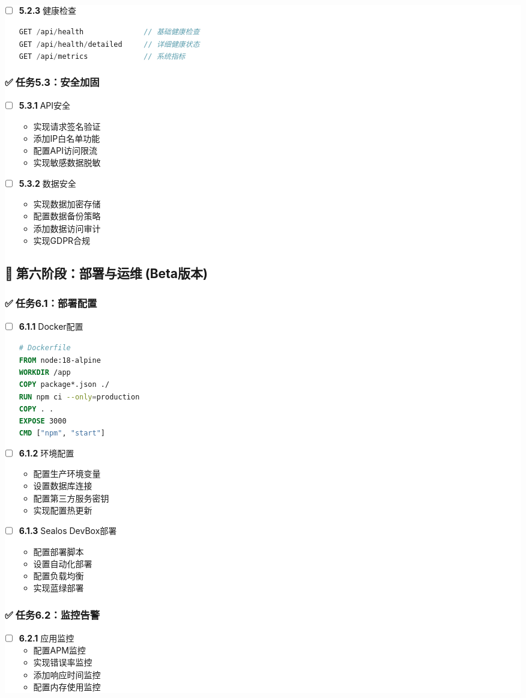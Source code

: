 - [ ] **5.2.3** 健康检查
  ```javascript
  GET /api/health              // 基础健康检查
  GET /api/health/detailed     // 详细健康状态
  GET /api/metrics             // 系统指标
  ```

### ✅ 任务5.3：安全加固
- [ ] **5.3.1** API安全
  - 实现请求签名验证
  - 添加IP白名单功能
  - 配置API访问限流
  - 实现敏感数据脱敏

- [ ] **5.3.2** 数据安全
  - 实现数据加密存储
  - 配置数据备份策略
  - 添加数据访问审计
  - 实现GDPR合规

## 🚀 第六阶段：部署与运维 (Beta版本)

### ✅ 任务6.1：部署配置
- [ ] **6.1.1** Docker配置
  ```dockerfile
  # Dockerfile
  FROM node:18-alpine
  WORKDIR /app
  COPY package*.json ./
  RUN npm ci --only=production
  COPY . .
  EXPOSE 3000
  CMD ["npm", "start"]
  ```

- [ ] **6.1.2** 环境配置
  - 配置生产环境变量
  - 设置数据库连接
  - 配置第三方服务密钥
  - 实现配置热更新

- [ ] **6.1.3** Sealos DevBox部署
  - 配置部署脚本
  - 设置自动化部署
  - 配置负载均衡
  - 实现蓝绿部署

### ✅ 任务6.2：监控告警
- [ ] **6.2.1** 应用监控
  - 配置APM监控
  - 实现错误率监控
  - 添加响应时间监控
  - 配置内存使用监控
